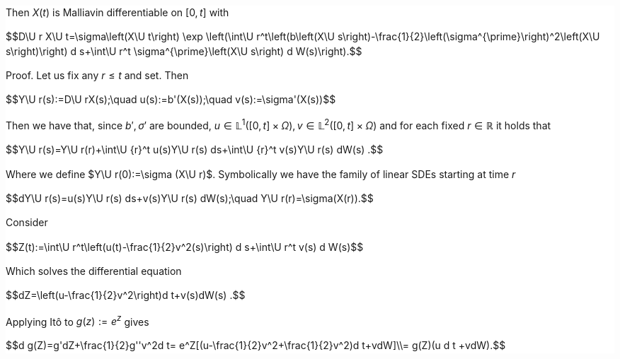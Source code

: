   Then $X(t)$ is Malliavin
differentiable on $[0,t]$ with


<div>
 $$D\U r X\U t=\sigma\left(X\U t\right) \exp \left(\int\U r^t\left(b\left(X\U s\right)-\frac{1}{2}\left(\sigma^{\prime}\right)^2\left(X\U s\right)\right) d s+\int\U r^t \sigma^{\prime}\left(X\U s\right) d W(s)\right).$$
</div>




Proof. Let us fix any $r\leq t$ and set. Then


<div>
 $$Y\U r(s):=D\U rX(s);\quad  u(s):=b'(X(s));\quad v(s):=\sigma'(X(s))$$
</div>

  Then
we have that, since $b',\sigma '$ are bounded,
$u\in \mathbb{L}^1([0,t]\times\Omega),v\in \mathbb{L}^2([0,t]\times\Omega)$
and for each fixed $r\in  {\mathbb R}$ it holds that


<div>
 $$Y\U r(s)=Y\U r(r)+\int\U {r}^t u(s)Y\U r(s) ds+\int\U {r}^t v(s)Y\U r(s)  dW(s) .$$
</div>


Where we define $Y\U r(0):=\sigma (X\U r)$. Symbolically we have the family
of linear SDEs starting at time $r$


<div>
 $$dY\U r(s)=u(s)Y\U r(s) ds+v(s)Y\U r(s)  dW(s);\quad Y\U r(r)=\sigma(X(r)).$$
</div>


Consider


<div>
 $$Z(t):=\int\U r^t\left(u(t)-\frac{1}{2}v^2(s)\right) d s+\int\U r^t v(s) d W(s)$$
</div>


Which solves the differential equation


<div>
 $$dZ=\left(u-\frac{1}{2}v^2\right)d t+v(s)dW(s) .$$
</div>

  Applying Itô to
$g(z):=e^z$ gives


<div>
 $$d g(Z)=g'dZ+\frac{1}{2}g''v^2d t= e^Z[(u-\frac{1}{2}v^2+\frac{1}{2}v^2)d t+vdW]\\=
            g(Z)(u d t +vdW).$$
</div>
